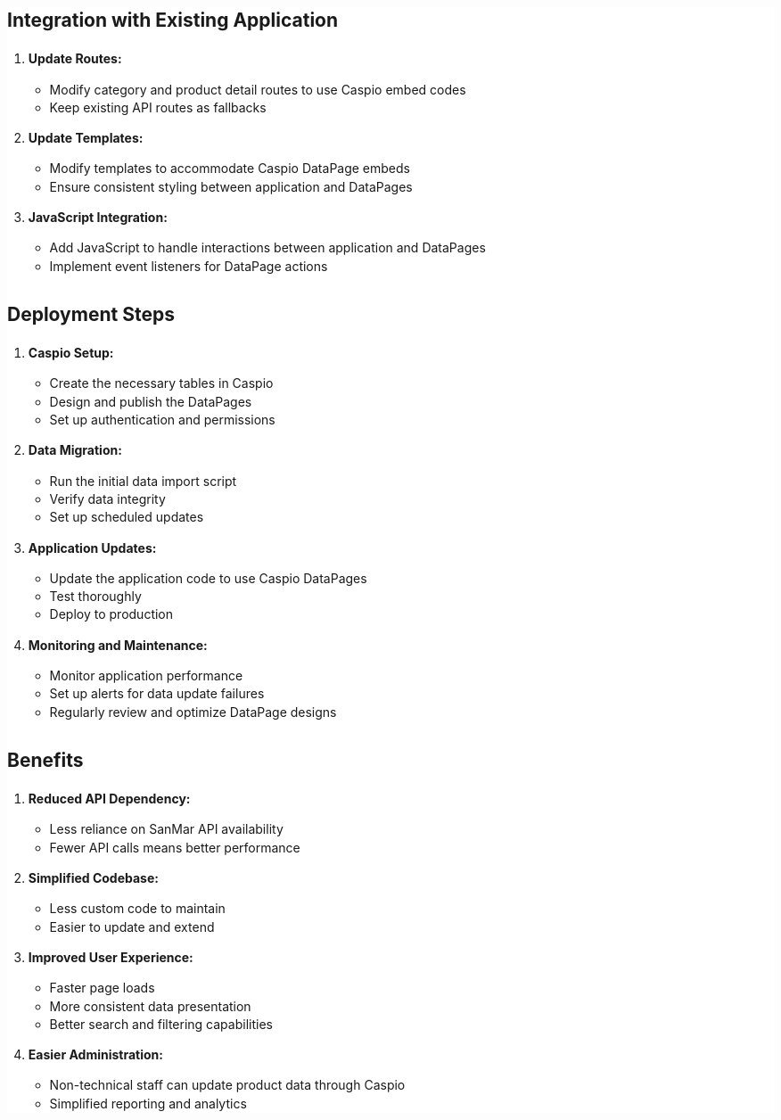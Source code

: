 ## Integration with Existing Application

1. **Update Routes:**
   - Modify category and product detail routes to use Caspio embed codes
   - Keep existing API routes as fallbacks

2. **Update Templates:**
   - Modify templates to accommodate Caspio DataPage embeds
   - Ensure consistent styling between application and DataPages

3. **JavaScript Integration:**
   - Add JavaScript to handle interactions between application and DataPages
   - Implement event listeners for DataPage actions

## Deployment Steps

1. **Caspio Setup:**
   - Create the necessary tables in Caspio
   - Design and publish the DataPages
   - Set up authentication and permissions

2. **Data Migration:**
   - Run the initial data import script
   - Verify data integrity
   - Set up scheduled updates

3. **Application Updates:**
   - Update the application code to use Caspio DataPages
   - Test thoroughly
   - Deploy to production

4. **Monitoring and Maintenance:**
   - Monitor application performance
   - Set up alerts for data update failures
   - Regularly review and optimize DataPage designs

## Benefits

1. **Reduced API Dependency:**
   - Less reliance on SanMar API availability
   - Fewer API calls means better performance

2. **Simplified Codebase:**
   - Less custom code to maintain
   - Easier to update and extend

3. **Improved User Experience:**
   - Faster page loads
   - More consistent data presentation
   - Better search and filtering capabilities

4. **Easier Administration:**
   - Non-technical staff can update product data through Caspio
   - Simplified reporting and analytics
